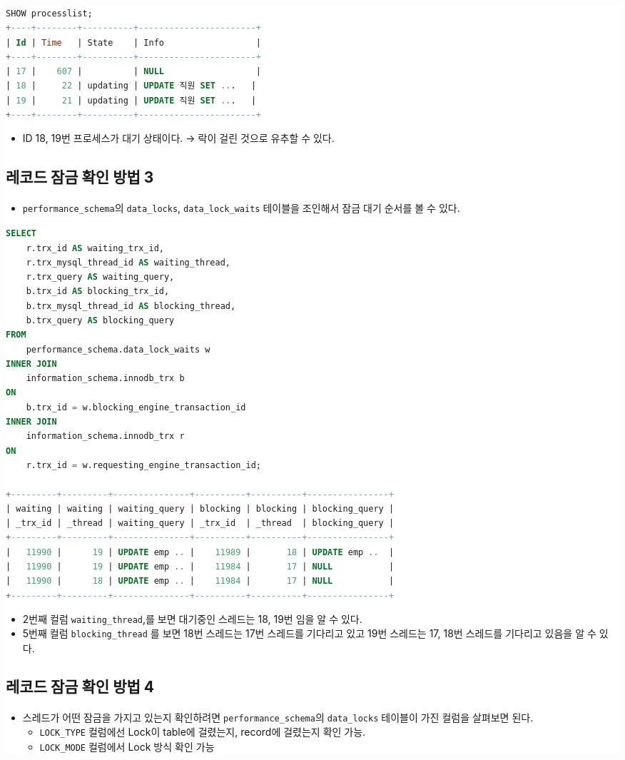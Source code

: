 ```sql
SHOW processlist;
+----+--------+----------+-----------------------+
| Id | Time   | State    | Info                  |
+----+--------+----------+-----------------------+
| 17 |    607 |          | NULL                  |
| 18 |     22 | updating | UPDATE 직원 SET ...   |
| 19 |     21 | updating | UPDATE 직원 SET ...   |
+----+--------+----------+-----------------------+
```

- ID 18, 19번 프로세스가 대기 상태이다. → 락이 걸린 것으로 유추할 수 있다.

## 레코드 잠금 확인 방법 3

- `performance_schema`의 `data_locks`, `data_lock_waits` 테이블을 조인해서 잠금 대기 순서를 볼 수 있다.

```sql
SELECT 
	r.trx_id AS waiting_trx_id,
	r.trx_mysql_thread_id AS waiting_thread,
	r.trx_query AS waiting_query,
	b.trx_id AS blocking_trx_id,
	b.trx_mysql_thread_id AS blocking_thread,
	b.trx_query AS blocking_query
FROM 
	performance_schema.data_lock_waits w
INNER JOIN
	information_schema.innodb_trx b
ON 
	b.trx_id = w.blocking_engine_transaction_id
INNER JOIN
	information_schema.innodb_trx r
ON
	r.trx_id = w.requesting_engine_transaction_id;

+---------+---------+---------------+----------+----------+----------------+
| waiting | waiting | waiting_query | blocking | blocking | blocking_query |
| _trx_id | _thread | waiting_query | _trx_id  | _thread  | blocking_query |
+---------+---------+---------------+----------+----------+----------------+
|   11990 |      19 | UPDATE emp .. |    11989 |       18 | UPDATE emp ..  |
|   11990 |      19 | UPDATE emp .. |    11984 |       17 | NULL           |
|   11990 |      18 | UPDATE emp .. |    11984 |       17 | NULL           |
+---------+---------+---------------+----------+----------+----------------+
```

- 2번째 컬럼 `waiting_thread`,를 보면 대기중인 스레드는 18, 19번 임을 알 수 있다.
- 5번째 컬럼 `blocking_thread` 를 보면 18번 스레드는 17번 스레드를 기다리고 있고 19번 스레드는 17, 18번 스레드를 기다리고 있음을 알 수 있다.

## 레코드 잠금 확인 방법 4

- 스레드가 어떤 잠금을 가지고 있는지 확인하려면 `performance_schema`의 `data_locks` 테이블이 가진 컬럼을 살펴보면 된다.
    - `LOCK_TYPE` 컬럼에선 Lock이 table에 걸렸는지, record에 걸렸는지 확인 가능.
    - `LOCK_MODE` 컬럼에서 Lock 방식 확인 가능
